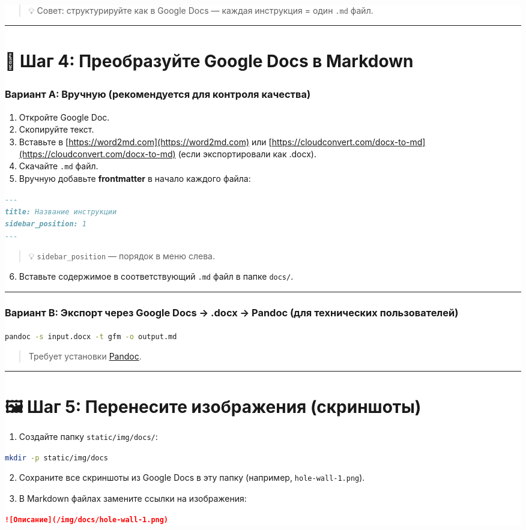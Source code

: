 > 💡 Совет: структурируйте как в Google Docs — каждая инструкция = один `.md` файл.

---

# 📝 Шаг 4: Преобразуйте Google Docs в Markdown

### Вариант A: Вручную (рекомендуется для контроля качества)

1. Откройте Google Doc.
2. Скопируйте текст.
3. Вставьте в [https://word2md.com](https://word2md.com) или [https://cloudconvert.com/docx-to-md](https://cloudconvert.com/docx-to-md) (если экспортировали как .docx).
4. Скачайте `.md` файл.
5. Вручную добавьте **frontmatter** в начало каждого файла:

```md
---
title: Название инструкции
sidebar_position: 1
---
```

> 💡 `sidebar_position` — порядок в меню слева.

6. Вставьте содержимое в соответствующий `.md` файл в папке `docs/`.

---

### Вариант B: Экспорт через Google Docs → .docx → Pandoc (для технических пользователей)

```bash
pandoc -s input.docx -t gfm -o output.md
```

> Требует установки [Pandoc](https://pandoc.org/installing.html).

---

# 🖼️ Шаг 5: Перенесите изображения (скриншоты)

1. Создайте папку `static/img/docs/`:

```bash
mkdir -p static/img/docs
```

2. Сохраните все скриншоты из Google Docs в эту папку (например, `hole-wall-1.png`).

3. В Markdown файлах замените ссылки на изображения:

```md
![Описание](/img/docs/hole-wall-1.png)
```
